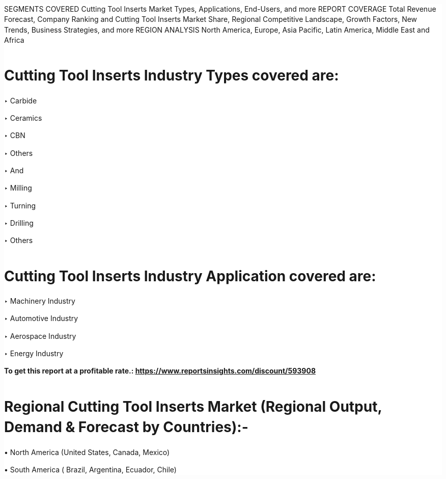 <td>SEGMENTS COVERED</td>
<td>Cutting Tool Inserts Market Types, Applications, End-Users, and more</td>
</tr>
<tr>
<td>REPORT COVERAGE</td>
<td>Total Revenue Forecast, Company Ranking and Cutting Tool Inserts Market Share, Regional Competitive Landscape, Growth Factors, New Trends, Business Strategies, and more</td>
</tr>
<tr>
<td>REGION ANALYSIS</td>
<td>North America, Europe, Asia Pacific, Latin America, Middle East and Africa</td>
</tr>
</table>

# <strong>Cutting Tool Inserts Industry Types covered are:</strong>

‣ Carbide

‣ Ceramics

‣ CBN

‣ Others

‣ And

‣ Milling

‣ Turning

‣ Drilling

‣ Others

# <strong>Cutting Tool Inserts Industry Application covered are:</strong>

‣ Machinery Industry

‣  Automotive Industry

‣  Aerospace Industry

‣  Energy Industry

<strong>To get this report at a profitable rate.: <a href=https://www.reportsinsights.com/discount/593908>https://www.reportsinsights.com/discount/593908</a></strong></font>

# <strong>Regional Cutting Tool Inserts Market (Regional Output, Demand &amp; Forecast by Countries):-</strong>

• North America (United States, Canada, Mexico)

• South America ( Brazil, Argentina, Ecuador, Chile)

